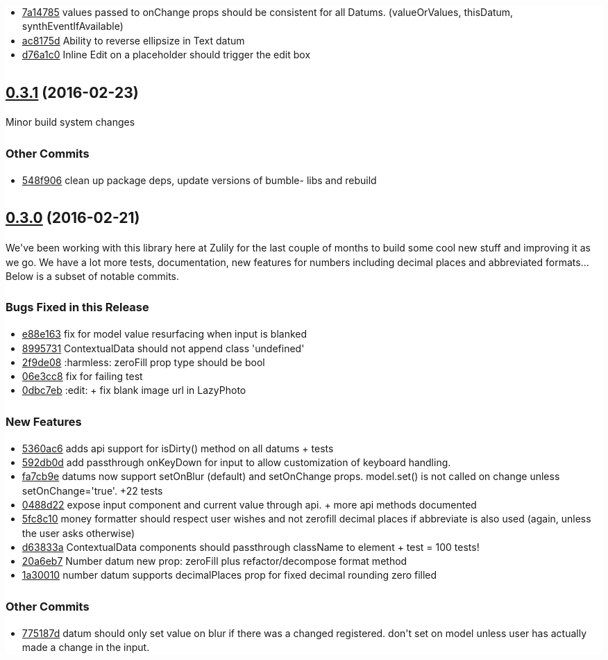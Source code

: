 * [7a14785](https://github.com/zulily/react-datum.git/commit/7a14785ecef151ed6d3ed443193f69468085b7aa) values passed to onChange props should be consistent for all Datums. (valueOrValues, thisDatum, synthEventIfAvailable)
* [ac8175d](https://github.com/zulily/react-datum.git/commit/ac8175dd6fa2726ca5f8bad774f4c7b343a44880) Ability to reverse ellipsize in Text datum
* [d76a1c0](https://github.com/zulily/react-datum.git/commit/d76a1c0870a25b8bb3d1226723f02bb23abacc9c) Inline Edit on a placeholder should trigger the edit box

## [0.3.1](https://github.com/zulily/react-datum.git/compare/0.3.0...0.3.1) (2016-02-23)
Minor build system changes

### Other Commits
* [548f906](https://github.com/zulily/react-datum.git/commit/548f906fee367bfacb6b107f9485cc6e5d730c27) clean up package deps, update versions of bumble- libs and rebuild

## [0.3.0](https://github.com/zulily/react-datum.git/compare/0.0.0...0.3.0) (2016-02-21)
We've been working with this library here at Zulily for the last couple of months to build some cool new stuff and improving it as we go.   We have a lot more tests, documentation, new features for numbers including decimal places and abbreviated formats... Below is a subset of notable commits.

### Bugs Fixed in this Release
* [e88e163](https://github.com/zulily/react-datum.git/commit/e88e1638a1da89082e8841771ffe3bc4e2ef2a00)  fix for model value resurfacing when input is blanked
* [8995731](https://github.com/zulily/react-datum.git/commit/8995731665438a95e7150e0b102a61a590dbfc4e)  ContextualData should not append class 'undefined'
* [2f9de08](https://github.com/zulily/react-datum.git/commit/2f9de084420635dcbaada38d0ba9d41329fb53f6) :harmless: zeroFill prop type should be bool
* [06e3cc8](https://github.com/zulily/react-datum.git/commit/06e3cc8e901b8497d50d1a7a1a52c22d42dada83)  fix for failing test
* [0dbc7eb](https://github.com/zulily/react-datum.git/commit/0dbc7ebe2ea8de96b48e4427878a25c35d7ab3cd) :edit: +  fix blank image url in LazyPhoto

### New Features
* [5360ac6](https://github.com/zulily/react-datum.git/commit/5360ac65daaeda2913f7fa141cea30b4a9012c57)  adds api support for isDirty() method on all datums + tests
* [592db0d](https://github.com/zulily/react-datum.git/commit/592db0d6331adea5085f5440c1af37dc4b9458a3)  add passthrough onKeyDown for input to allow customization of keyboard handling.
* [fa7cb9e](https://github.com/zulily/react-datum.git/commit/fa7cb9e99f4a3495de17a4fbaf5068721e3264c0)  datums now support setOnBlur (default) and setOnChange props. model.set() is not called on change unless setOnChange='true'. +22 tests
* [0488d22](https://github.com/zulily/react-datum.git/commit/0488d222fc9bd3f8c92b9662555f267b4de83f36)  expose input component and current value through api. + more api methods documented
* [5fc8c10](https://github.com/zulily/react-datum.git/commit/5fc8c10b2bdf15fe096c4ecf4a8cdd72da72a8ae)  money formatter should respect user wishes and not zerofill decimal places if abbreviate is also used (again, unless the user asks otherwise)
* [d63833a](https://github.com/zulily/react-datum.git/commit/d63833a057c308de443c62772712fad0041330ee)  ContextualData components should passthrough className to element + test = 100 tests!
* [20a6eb7](https://github.com/zulily/react-datum.git/commit/20a6eb71423a6767bd3ee753dd5f0b180f9e5375)  Number datum new prop: zeroFill plus refactor/decompose format method
* [1a30010](https://github.com/zulily/react-datum.git/commit/1a30010514a5a1109a4e9c724a97f214f20be9ee)  number datum supports decimalPlaces prop for fixed decimal rounding zero filled

### Other Commits
* [775187d](https://github.com/zulily/react-datum.git/commit/775187d467df7d243b2bd06fc807c54d78aaaa82) datum should only set value on blur if there was a changed registered.  don't set on model unless user has actually made a change in the input.
